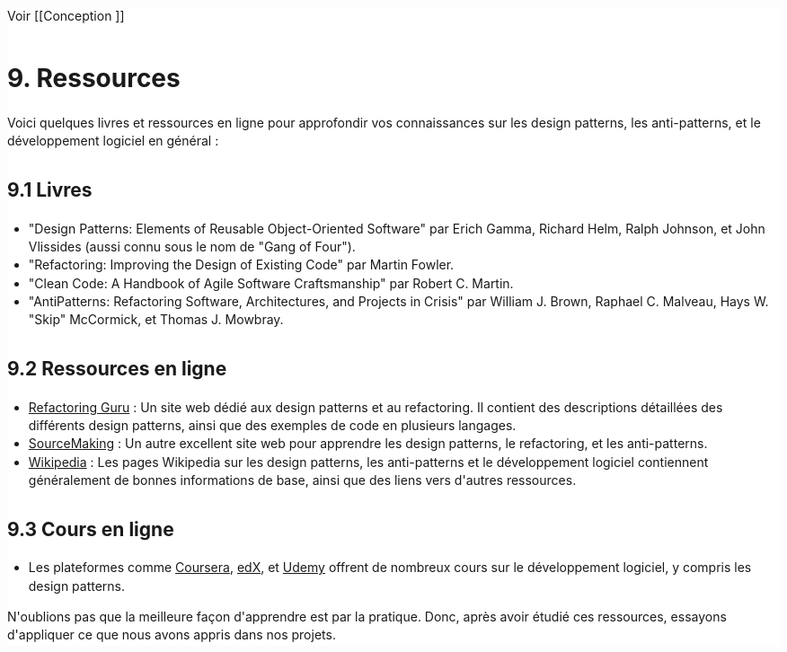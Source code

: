 Voir [[Conception ]]

# 9. Ressources

Voici quelques livres et ressources en ligne pour approfondir vos connaissances sur les design patterns, les anti-patterns, et le développement logiciel en général :

## 9.1 Livres

   - "Design Patterns: Elements of Reusable Object-Oriented Software" par Erich Gamma, Richard Helm, Ralph Johnson, et John Vlissides (aussi connu sous le nom de "Gang of Four").
   - "Refactoring: Improving the Design of Existing Code" par Martin Fowler.
   - "Clean Code: A Handbook of Agile Software Craftsmanship" par Robert C. Martin.
   - "AntiPatterns: Refactoring Software, Architectures, and Projects in Crisis" par William J. Brown, Raphael C. Malveau, Hays W. "Skip" McCormick, et Thomas J. Mowbray.

## 9.2 Ressources en ligne

   - [Refactoring Guru](https://refactoring.guru/design-patterns) : Un site web dédié aux design patterns et au refactoring. Il contient des descriptions détaillées des différents design patterns, ainsi que des exemples de code en plusieurs langages.
   - [SourceMaking](https://sourcemaking.com/) : Un autre excellent site web pour apprendre les design patterns, le refactoring, et les anti-patterns.
   - [Wikipedia](https://en.wikipedia.org/wiki/Software_design_pattern) : Les pages Wikipedia sur les design patterns, les anti-patterns et le développement logiciel contiennent généralement de bonnes informations de base, ainsi que des liens vers d'autres ressources.

## 9.3 Cours en ligne

   - Les plateformes comme [Coursera](https://www.coursera.org/), [edX](https://www.edx.org/), et [Udemy](https://www.udemy.com/) offrent de nombreux cours sur le développement logiciel, y compris les design patterns.

N'oublions pas que la meilleure façon d'apprendre est par la pratique. Donc, après avoir étudié ces ressources, essayons d'appliquer ce que nous avons appris dans nos projets.